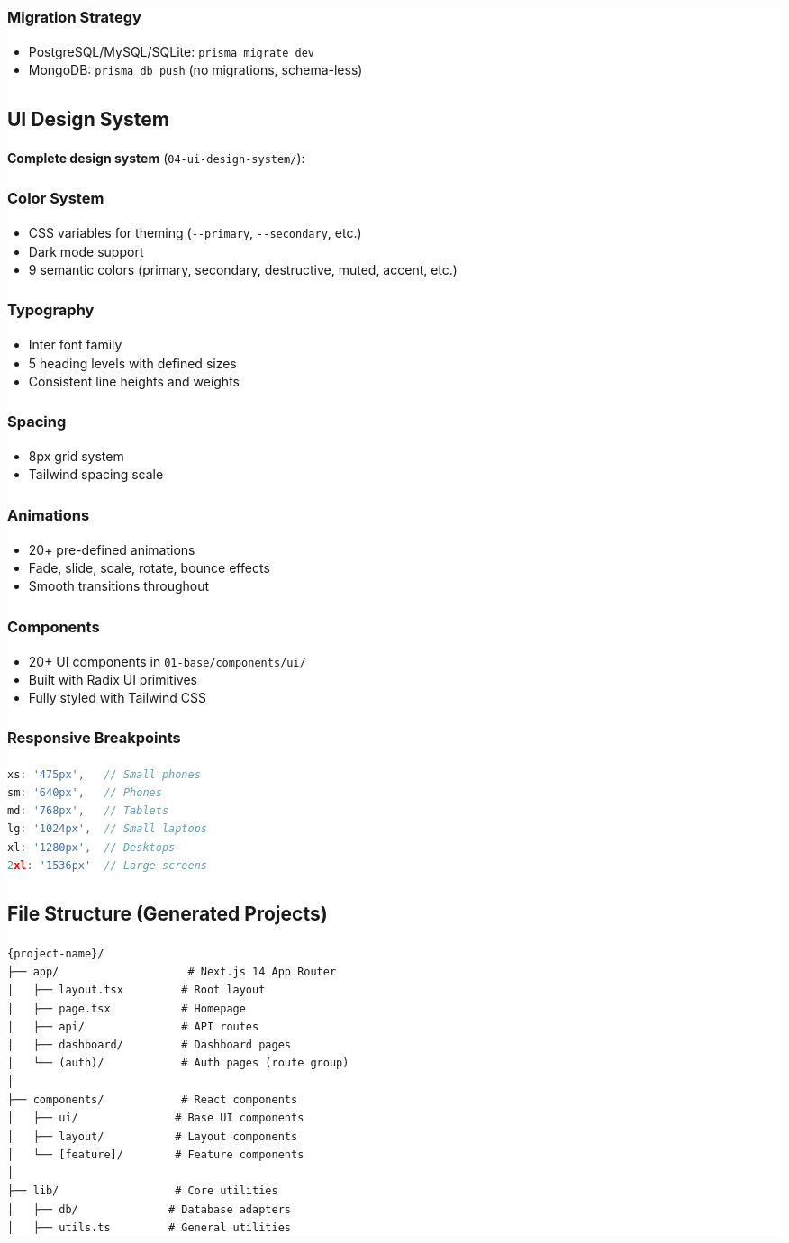 
### Migration Strategy
- PostgreSQL/MySQL/SQLite: `prisma migrate dev`
- MongoDB: `prisma db push` (no migrations, schema-less)

## UI Design System

**Complete design system** (`04-ui-design-system/`):

### Color System
- CSS variables for theming (`--primary`, `--secondary`, etc.)
- Dark mode support
- 9 semantic colors (primary, secondary, destructive, muted, accent, etc.)

### Typography
- Inter font family
- 5 heading levels with defined sizes
- Consistent line heights and weights

### Spacing
- 8px grid system
- Tailwind spacing scale

### Animations
- 20+ pre-defined animations
- Fade, slide, scale, rotate, bounce effects
- Smooth transitions throughout

### Components
- 20+ UI components in `01-base/components/ui/`
- Built with Radix UI primitives
- Fully styled with Tailwind CSS

### Responsive Breakpoints
```javascript
xs: '475px',   // Small phones
sm: '640px',   // Phones
md: '768px',   // Tablets
lg: '1024px',  // Small laptops
xl: '1280px',  // Desktops
2xl: '1536px'  // Large screens
```

## File Structure (Generated Projects)

```
{project-name}/
├── app/                    # Next.js 14 App Router
│   ├── layout.tsx         # Root layout
│   ├── page.tsx           # Homepage
│   ├── api/               # API routes
│   ├── dashboard/         # Dashboard pages
│   └── (auth)/            # Auth pages (route group)
│
├── components/            # React components
│   ├── ui/               # Base UI components
│   ├── layout/           # Layout components
│   └── [feature]/        # Feature components
│
├── lib/                  # Core utilities
│   ├── db/              # Database adapters
│   ├── utils.ts         # General utilities
```